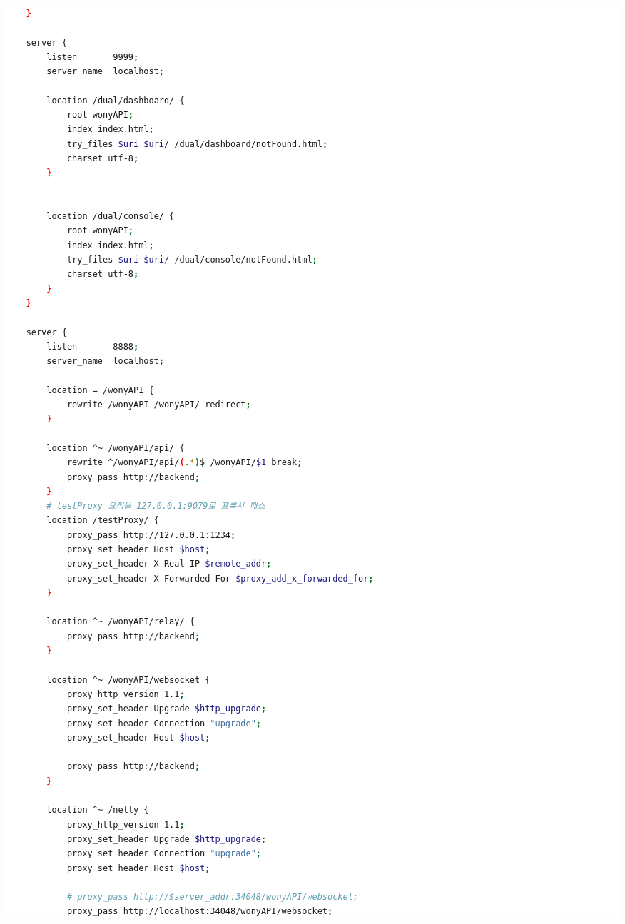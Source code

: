 ```bash
	}

	server {
        listen       9999;
        server_name  localhost;

		location /dual/dashboard/ {
			root wonyAPI;  
			index index.html;
			try_files $uri $uri/ /dual/dashboard/notFound.html; 
			charset utf-8;
		}


		location /dual/console/ {
			root wonyAPI;  
			index index.html;
			try_files $uri $uri/ /dual/console/notFound.html;  
			charset utf-8;
		}
	}

	server {
		listen       8888;
		server_name  localhost;
	
		location = /wonyAPI {
			rewrite /wonyAPI /wonyAPI/ redirect;
		}
		
		location ^~ /wonyAPI/api/ {
			rewrite ^/wonyAPI/api/(.*)$ /wonyAPI/$1 break;
			proxy_pass http://backend;
		}
		# testProxy 요청을 127.0.0.1:9079로 프록시 패스
		location /testProxy/ {
			proxy_pass http://127.0.0.1:1234;
			proxy_set_header Host $host;
			proxy_set_header X-Real-IP $remote_addr;
			proxy_set_header X-Forwarded-For $proxy_add_x_forwarded_for;
		}
		
		location ^~ /wonyAPI/relay/ {
			proxy_pass http://backend;
		}
		
		location ^~ /wonyAPI/websocket {
			proxy_http_version 1.1;
			proxy_set_header Upgrade $http_upgrade;
			proxy_set_header Connection "upgrade";
			proxy_set_header Host $host;
			
			proxy_pass http://backend;
		}

		location ^~ /netty {
			proxy_http_version 1.1;
			proxy_set_header Upgrade $http_upgrade;
			proxy_set_header Connection "upgrade";
			proxy_set_header Host $host;

			# proxy_pass http://$server_addr:34048/wonyAPI/websocket;
			proxy_pass http://localhost:34048/wonyAPI/websocket;
```